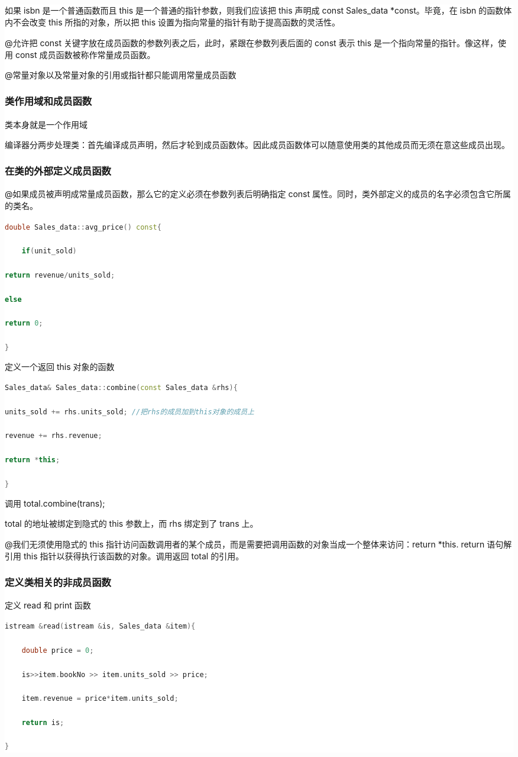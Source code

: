 如果 isbn 是一个普通函数而且 this 是一个普通的指针参数，则我们应该把 this 声明成 const Sales_data \*const。毕竟，在 isbn 的函数体内不会改变 this 所指的对象，所以把 this 设置为指向常量的指针有助于提高函数的灵活性。<br>

@允许把 const 关键字放在成员函数的参数列表之后，此时，紧跟在参数列表后面的 const 表示 this 是一个指向常量的指针。像这样，使用 const 成员函数被称作常量成员函数。<br>

@常量对象以及常量对象的引用或指针都只能调用常量成员函数<br>

### 类作用域和成员函数

类本身就是一个作用域

编译器分两步处理类：首先编译成员声明，然后才轮到成员函数体。因此成员函数体可以随意使用类的其他成员而无须在意这些成员出现。<br>

### 在类的外部定义成员函数

@如果成员被声明成常量成员函数，那么它的定义必须在参数列表后明确指定 const 属性。同时，类外部定义的成员的名字必须包含它所属的类名。

```cpp
double Sales_data::avg_price() const{

    if(unit_sold)

return revenue/units_sold;

else

return 0;

}
```

定义一个返回 this 对象的函数

```cpp
Sales_data& Sales_data::combine(const Sales_data &rhs){

units_sold += rhs.units_sold; //把rhs的成员加到this对象的成员上

revenue += rhs.revenue;

return *this;

}
```

调用 total.combine(trans);

total 的地址被绑定到隐式的 this 参数上，而 rhs 绑定到了 trans 上。<br>

@我们无须使用隐式的 this 指针访问函数调用者的某个成员，而是需要把调用函数的对象当成一个整体来访问：return \*this. return 语句解引用 this 指针以获得执行该函数的对象。调用返回 total 的引用。<br>

### 定义类相关的非成员函数

定义 read 和 print 函数

```cpp
istream &read(istream &is, Sales_data &item){

    double price = 0;

    is>>item.bookNo >> item.units_sold >> price;

    item.revenue = price*item.units_sold;

    return is;

}


```